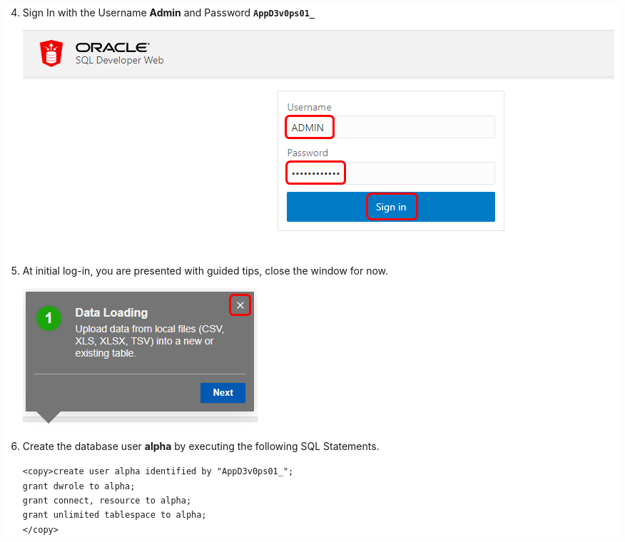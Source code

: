 4.  Sign In with the Username **Admin** and Password **`AppD3v0ps01_`**

     ![](images/image8.png " ")

5.  At initial log-in, you are presented with guided tips, close the window for now.

     ![](images/image9.png " ")

6.  Create the database user **alpha** by executing the following SQL Statements.

    ```
    <copy>create user alpha identified by "AppD3v0ps01_";
    grant dwrole to alpha;
    grant connect, resource to alpha;
    grant unlimited tablespace to alpha;
    </copy>
    ```

